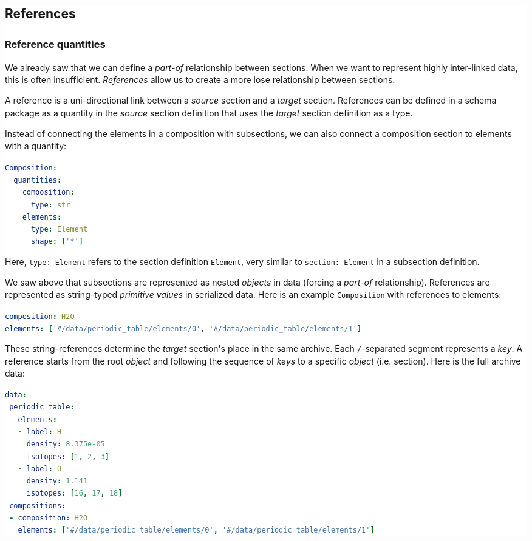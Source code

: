 ## References

### Reference quantities

We already saw that we can define a *part-of* relationship between sections. When we
want to represent highly inter-linked data, this is often insufficient. *References*
allow us to create a more lose relationship between sections.

A reference is a uni-directional link between a *source* section and a *target* section.
References can be defined in a schema package as a quantity in the *source* section definition
that uses the *target* section definition as a type.

Instead of connecting the elements in a composition with subsections, we can also
connect a composition section to elements with a quantity:

```yaml
Composition:
  quantities:
    composition:
      type: str
    elements:
      type: Element
      shape: ['*']
```

Here, `type: Element` refers to the section definition `Element`, very similar to
`section: Element` in a subsection definition.

We saw above that subsections are represented as nested *objects* in data (forcing a
*part-of* relationship). References are represented as string-typed *primitive values*
in serialized data. Here is an example `Composition` with references to elements:

```yaml
composition: H2O
elements: ['#/data/periodic_table/elements/0', '#/data/periodic_table/elements/1']
```

These string-references determine the *target* section's place in the same archive.
Each `/`-separated segment represents a *key*. A reference starts from the
root *object* and following the sequence of *keys* to a specific *object* (i.e. section).
Here is the full archive data:

```yaml
data:
 periodic_table:
   elements:
   - label: H
     density: 8.375e-05
     isotopes: [1, 2, 3]
   - label: O
     density: 1.141
     isotopes: [16, 17, 18]
 compositions:
 - composition: H2O
   elements: ['#/data/periodic_table/elements/0', '#/data/periodic_table/elements/1']
```
